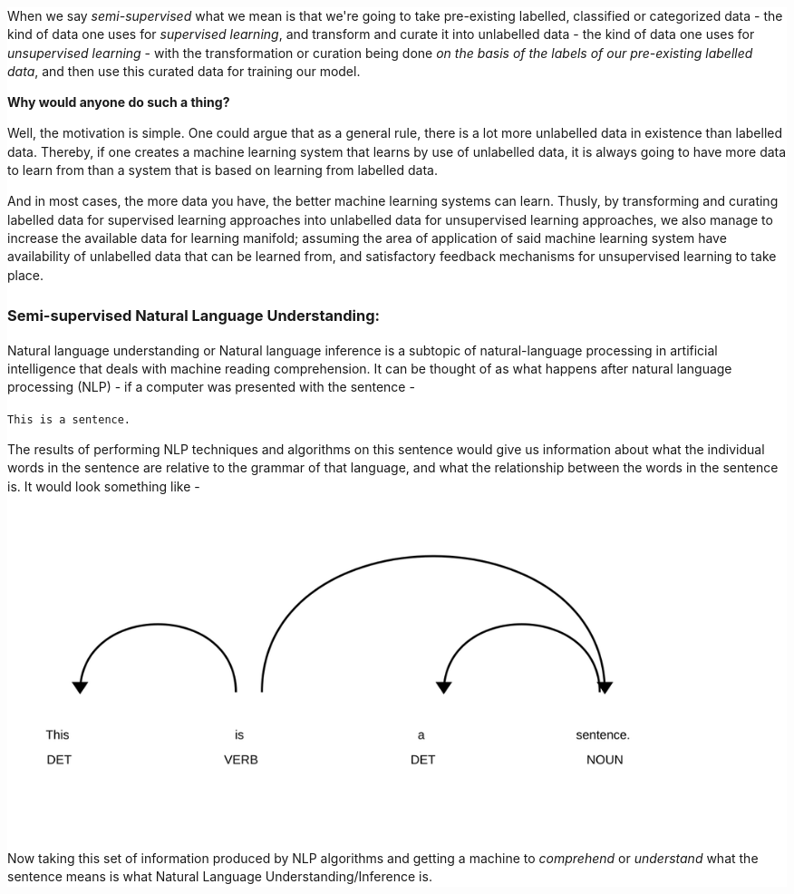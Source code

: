   When we say *semi-supervised* what we mean is that we're going to take pre-existing labelled, classified or categorized data - the kind of data one uses for *supervised learning*, and transform and curate it into unlabelled data - the kind of data one uses for *unsupervised learning* - with the transformation or curation being done *on the basis of the labels of our pre-existing labelled data*, and then use this curated data for training our model.

  **Why would anyone do such a thing?** 
  
  Well, the motivation is simple. One could argue that as a general rule, there is a lot more unlabelled data in existence than labelled data. Thereby, if one creates a machine learning system that learns by use of unlabelled data, it is always going to have more data to learn from than a system that is based on learning from labelled data.

  And in most cases, the more data you have, the better machine learning systems can learn. Thusly, by transforming and curating labelled data for supervised learning approaches into unlabelled data for unsupervised learning approaches, we also manage to increase the available data for learning manifold; assuming the area of application of said machine learning system have availability of unlabelled data that can be learned from, and satisfactory feedback mechanisms for unsupervised learning to take place.

### Semi-supervised **Natural Language Understanding**:
  
  Natural language understanding or Natural language inference is a subtopic of natural-language processing in artificial intelligence that deals with machine reading comprehension. It can be thought of as what happens after natural language processing (NLP) - if a computer was presented with the sentence -
    
    This is a sentence.

  The results of performing NLP techniques and algorithms on this sentence would give us information about what the individual words in the sentence are relative to the grammar of that language, and what the relationship between the words in the sentence is. It would look something like -

  ![Example of spacy's NLP](spacy-viz.svg)

  Now taking this set of information produced by NLP algorithms and getting a machine to _comprehend_ or _understand_ what the sentence means is what Natural Language Understanding/Inference is.
